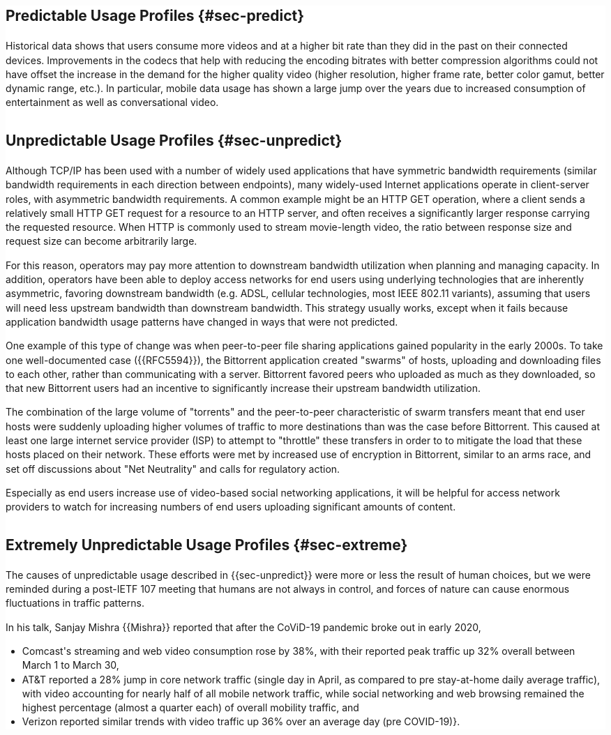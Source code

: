 ## Predictable Usage Profiles {#sec-predict}

Historical data shows that users consume more videos and at a higher bit rate than they did in the past on their connected devices. Improvements in the codecs that help with reducing the encoding bitrates with better compression algorithms could not have offset the increase in the demand for the higher quality video (higher resolution, higher frame rate, better color gamut, better dynamic range, etc.). In particular, mobile data usage has shown a large jump over the years due to increased consumption of entertainment as well as conversational video.

## Unpredictable Usage Profiles {#sec-unpredict}

Although TCP/IP has been used with a number of widely used applications that have symmetric bandwidth requirements (similar bandwidth requirements in each direction between endpoints), many widely-used Internet applications operate in client-server roles, with asymmetric bandwidth requirements. A common example might be an HTTP GET operation, where a client sends a relatively small HTTP GET request for a resource to an HTTP server, and often receives a significantly larger response carrying the requested resource. When HTTP is commonly used to stream movie-length video, the ratio between response size and request size can become arbitrarily large.

For this reason, operators may pay more attention to downstream bandwidth utilization when planning and managing capacity. In addition, operators have been able to deploy access networks for end users using underlying technologies that are inherently asymmetric, favoring downstream bandwidth (e.g. ADSL, cellular technologies, most IEEE 802.11 variants), assuming that users will need less upstream bandwidth than downstream bandwidth. This strategy usually works, except when it fails because application bandwidth usage patterns have changed in ways that were not predicted.

One example of this type of change was when peer-to-peer file sharing applications gained popularity in the early 2000s. To take one well-documented case ({{RFC5594}}), the Bittorrent application created "swarms" of hosts, uploading and downloading files to each other, rather than communicating with a server. Bittorrent favored peers who uploaded as much as they downloaded, so that new Bittorrent users had an incentive to significantly increase their upstream bandwidth utilization.

The combination of the large volume of "torrents" and the peer-to-peer characteristic of swarm transfers meant that end user hosts were suddenly uploading higher volumes of traffic to more destinations than was the case before Bittorrent. This caused at least one large internet service provider (ISP) to attempt to "throttle" these transfers in order to to mitigate the load that these hosts placed on their network. These efforts were met by increased use of encryption in Bittorrent, similar to an arms race, and set off discussions about "Net Neutrality" and calls for regulatory action.

Especially as end users increase use of video-based social networking applications, it will be helpful for access network providers to watch for increasing numbers of end users uploading significant amounts of content.

## Extremely Unpredictable Usage Profiles {#sec-extreme}

The causes of unpredictable usage described in {{sec-unpredict}} were more or less the result of human choices, but we were reminded during a post-IETF 107 meeting that humans are not always in control, and forces of nature can cause enormous fluctuations in traffic patterns.

In his talk, Sanjay Mishra {{Mishra}} reported that after the CoViD-19 pandemic broke out in early 2020,

- Comcast's streaming and web video consumption rose by 38%, with their reported peak traffic up 32% overall between March 1 to March 30,
- AT&T reported a 28% jump in core network traffic (single day in April, as compared to pre stay-at-home daily average traffic), with video accounting for nearly half of all mobile network traffic, while
social networking and web browsing remained the highest percentage (almost a quarter each) of overall mobility traffic, and
- Verizon reported similar trends with video traffic up 36% over an average day (pre COVID-19)}.
